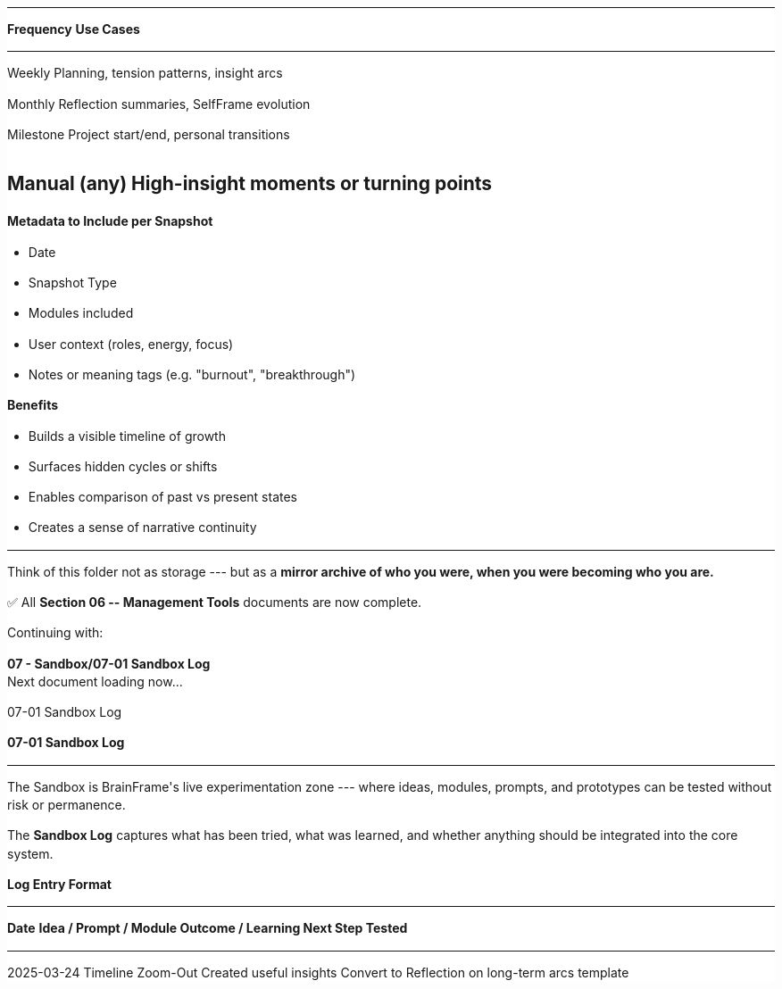   -----------------------------------------------------------------------
  **Frequency**     **Use Cases**
  ----------------- -----------------------------------------------------
  Weekly            Planning, tension patterns, insight arcs

  Monthly           Reflection summaries, SelfFrame evolution

  Milestone         Project start/end, personal transitions

  Manual (any)      High-insight moments or turning points
  -----------------------------------------------------------------------

**Metadata to Include per Snapshot**

- Date

- Snapshot Type

- Modules included

- User context (roles, energy, focus)

- Notes or meaning tags (e.g. "burnout", "breakthrough")

**Benefits**

- Builds a visible timeline of growth

- Surfaces hidden cycles or shifts

- Enables comparison of past vs present states

- Creates a sense of narrative continuity

------------------------------------------------------------------------

Think of this folder not as storage --- but as a **mirror archive of who
you were, when you were becoming who you are.**

✅ All **Section 06 -- Management Tools** documents are now complete.

Continuing with:

**07 - Sandbox/07-01 Sandbox Log**\
Next document loading now\...

07-01 Sandbox Log

**07-01 Sandbox Log**

------------------------------------------------------------------------

The Sandbox is BrainFrame's live experimentation zone --- where ideas,
modules, prompts, and prototypes can be tested without risk or
permanence.

The **Sandbox Log** captures what has been tried, what was learned, and
whether anything should be integrated into the core system.

**Log Entry Format**

  -----------------------------------------------------------------------------
  **Date**     **Idea / Prompt / Module **Outcome / Learning**    **Next Step**
               Tested**                                           
  ------------ ------------------------ ------------------------- -------------
  2025-03-24   Timeline Zoom-Out        Created useful insights   Convert to
               Reflection               on long-term arcs         template
